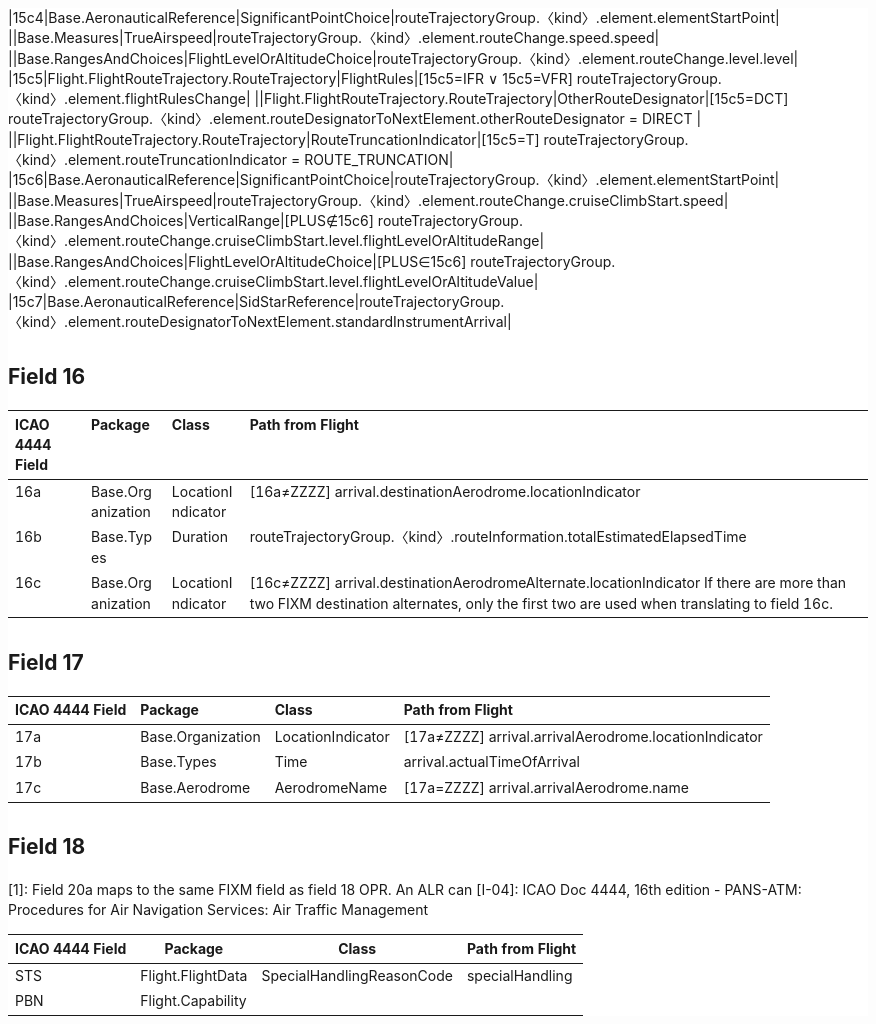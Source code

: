 |15c4|Base.AeronauticalReference|SignificantPointChoice|routeTrajectoryGroup.〈kind〉.element.elementStartPoint|
||Base.Measures|TrueAirspeed|routeTrajectoryGroup.〈kind〉.element.routeChange.speed.speed|
||Base.RangesAndChoices|FlightLevelOrAltitudeChoice|routeTrajectoryGroup.〈kind〉.element.routeChange.level.level|
|15c5|Flight.FlightRouteTrajectory.RouteTrajectory|FlightRules|\[15c5=IFR ∨ 15c5=VFR\] routeTrajectoryGroup.〈kind〉.element.flightRulesChange|
||Flight.FlightRouteTrajectory.RouteTrajectory|OtherRouteDesignator|\[15c5=DCT\] routeTrajectoryGroup.〈kind〉.element.routeDesignatorToNextElement.otherRouteDesignator = DIRECT |
||Flight.FlightRouteTrajectory.RouteTrajectory|RouteTruncationIndicator|\[15c5=T\] routeTrajectoryGroup.〈kind〉.element.routeTruncationIndicator = ROUTE_TRUNCATION|
|15c6|Base.AeronauticalReference|SignificantPointChoice|routeTrajectoryGroup.〈kind〉.element.elementStartPoint|
||Base.Measures|TrueAirspeed|routeTrajectoryGroup.〈kind〉.element.routeChange.cruiseClimbStart.speed|
||Base.RangesAndChoices|VerticalRange|\[PLUS∉15c6\] routeTrajectoryGroup.〈kind〉.element.routeChange.cruiseClimbStart.level.flightLevelOrAltitudeRange|
||Base.RangesAndChoices|FlightLevelOrAltitudeChoice|\[PLUS∈15c6\] routeTrajectoryGroup.〈kind〉.element.routeChange.cruiseClimbStart.level.flightLevelOrAltitudeValue|
|15c7|Base.AeronauticalReference|SidStarReference|routeTrajectoryGroup.〈kind〉.element.routeDesignatorToNextElement.standardInstrumentArrival|

## Field 16
|ICAO 4444 Field|Package|Class|Path from Flight|
|:-|:-|:-|:-|
|16a|Base.Organization|LocationIndicator|\[16a≠ZZZZ\] arrival.destinationAerodrome.locationIndicator |
|16b|Base.Types|Duration|routeTrajectoryGroup.〈kind〉.routeInformation.totalEstimatedElapsedTime|
|16c|Base.Organization|LocationIndicator|\[16c≠ZZZZ\] arrival.destinationAerodromeAlternate.locationIndicator If there are more than two FIXM destination alternates, only the first two are used when translating to field 16c.|

## Field 17

|ICAO 4444 Field|Package|Class|Path from Flight|
|:-|:-|:-|:-|
|17a|Base.Organization|LocationIndicator|\[17a≠ZZZZ\] arrival.arrivalAerodrome.locationIndicator|
|17b|Base.Types|Time|arrival.actualTimeOfArrival|
|17c|Base.Aerodrome|AerodromeName|\[17a=ZZZZ\] arrival.arrivalAerodrome.name |

## Field 18

<table>
<thead>
<tr class="header">
<th><strong>ICAO 4444 Field</strong></th>
<th><strong>Package</strong></th>
<th><strong>Class</strong></th>
<th><strong>Path from Flight</strong></th>
</tr>
</thead>
<tbody>
<tr class="odd">
<td>STS</td>
<td>Flight.FlightData</td>
<td>SpecialHandlingReasonCode</td>
<td>specialHandling</td>
</tr>
<tr class="even">
<td>PBN</td>
<td>Flight.Capability</td>

[1]: Field 20a maps to the same FIXM field as field 18 OPR. An ALR can
[I-04]: ICAO Doc 4444, 16th edition - PANS-ATM: Procedures for Air Navigation Services: Air Traffic Management 